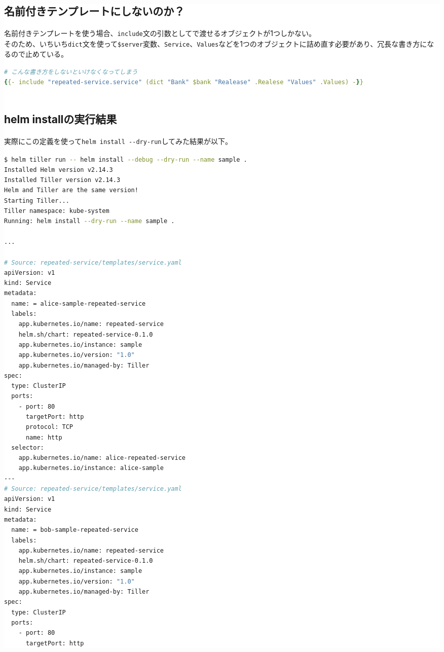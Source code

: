 ## 名前付きテンプレートにしないのか？
名前付きテンプレートを使う場合、`include`文の引数としてで渡せるオブジェクトが1つしかない。  
そのため、いちいち`dict`文を使って`$server`変数、`Service`、`Values`などを1つのオブジェクトに詰め直す必要があり、冗長な書き方になるので止めている。


```yaml
# こんな書き方をしないといけなくなってしまう
{{- include "repeated-service.service" (dict "Bank" $bank "Realease" .Realese "Values" .Values) -}}
 
```

## helm installの実行結果

実際にこの定義を使って`helm install --dry-run`してみた結果が以下。


```bash
$ helm tiller run -- helm install --debug --dry-run --name sample .
Installed Helm version v2.14.3
Installed Tiller version v2.14.3
Helm and Tiller are the same version!
Starting Tiller...
Tiller namespace: kube-system
Running: helm install --dry-run --name sample .

...

# Source: repeated-service/templates/service.yaml
apiVersion: v1
kind: Service
metadata:
  name: = alice-sample-repeated-service
  labels:
    app.kubernetes.io/name: repeated-service
    helm.sh/chart: repeated-service-0.1.0
    app.kubernetes.io/instance: sample
    app.kubernetes.io/version: "1.0"
    app.kubernetes.io/managed-by: Tiller
spec:
  type: ClusterIP
  ports:
    - port: 80
      targetPort: http
      protocol: TCP
      name: http
  selector:
    app.kubernetes.io/name: alice-repeated-service
    app.kubernetes.io/instance: alice-sample
---
# Source: repeated-service/templates/service.yaml
apiVersion: v1
kind: Service
metadata:
  name: = bob-sample-repeated-service
  labels:
    app.kubernetes.io/name: repeated-service
    helm.sh/chart: repeated-service-0.1.0
    app.kubernetes.io/instance: sample
    app.kubernetes.io/version: "1.0"
    app.kubernetes.io/managed-by: Tiller
spec:
  type: ClusterIP
  ports:
    - port: 80
      targetPort: http
```